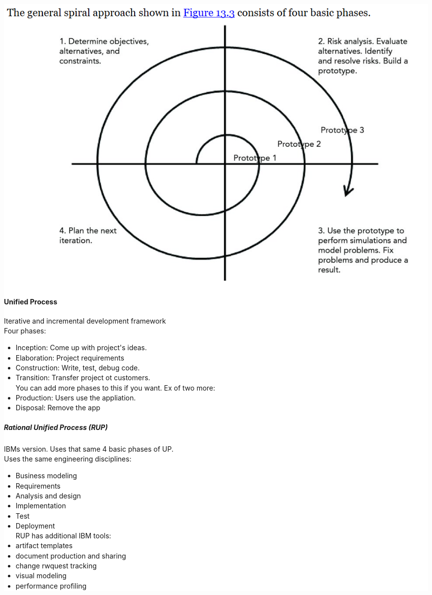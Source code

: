 ![spiral](images/spiral.png)  

#### Unified Process 
Iterative and incremental development framework  
Four phases: 
- Inception: Come up with project's ideas. 
- Elaboration: Project requirements  
- Construction: Write, test, debug code.  
- Transition: Transfer project ot customers.  
You can add more phases to this if you want. Ex of two more:
- Production: Users use the appliation.  
- Disposal: Remove the app  

##### Rational Unified Process (RUP)  
IBMs version. Uses that same 4 basic phases of UP.  
Uses the same engineering disciplines:  
- Business modeling  
- Requirements  
- Analysis and design  
- Implementation  
- Test  
- Deployment  
RUP has additional IBM tools:  
- artifact templates  
- document production and sharing  
- change rwquest tracking  
- visual modeling  
- performance profiling  
